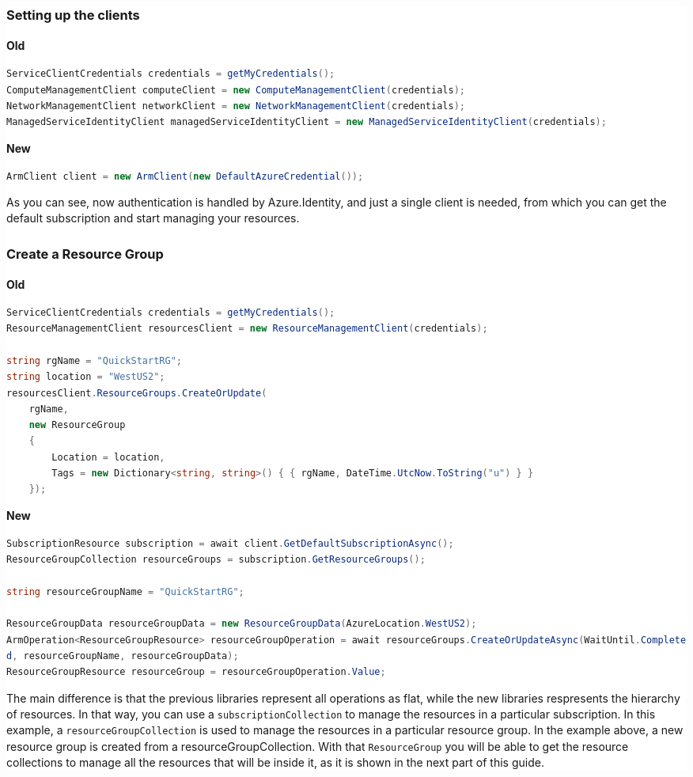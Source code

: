 ### Setting up the clients

**Old**
```C#
ServiceClientCredentials credentials = getMyCredentials();
ComputeManagementClient computeClient = new ComputeManagementClient(credentials);
NetworkManagementClient networkClient = new NetworkManagementClient(credentials);
ManagedServiceIdentityClient managedServiceIdentityClient = new ManagedServiceIdentityClient(credentials);
```
**New**
```C# Snippet:Construct_Client
ArmClient client = new ArmClient(new DefaultAzureCredential());
```
As you can see, now authentication is handled by Azure.Identity, and just a single client is needed, from which you can get the default subscription and start managing your resources.

### Create a Resource Group

**Old**
```C#
ServiceClientCredentials credentials = getMyCredentials(); 
ResourceManagementClient resourcesClient = new ResourceManagementClient(credentials);

string rgName = "QuickStartRG";
string location = "WestUS2";
resourcesClient.ResourceGroups.CreateOrUpdate(
    rgName,
    new ResourceGroup
    {
        Location = location,
        Tags = new Dictionary<string, string>() { { rgName, DateTime.UtcNow.ToString("u") } }
    });
```
**New**
```C# Snippet:Create_ResourceGroup
SubscriptionResource subscription = await client.GetDefaultSubscriptionAsync();
ResourceGroupCollection resourceGroups = subscription.GetResourceGroups();

string resourceGroupName = "QuickStartRG";

ResourceGroupData resourceGroupData = new ResourceGroupData(AzureLocation.WestUS2);
ArmOperation<ResourceGroupResource> resourceGroupOperation = await resourceGroups.CreateOrUpdateAsync(WaitUntil.Completed, resourceGroupName, resourceGroupData);
ResourceGroupResource resourceGroup = resourceGroupOperation.Value;
```
The main difference is that the previous libraries represent all operations as flat, while the new libraries respresents the hierarchy of resources. In that way, you can use a `subscriptionCollection` to manage the resources in a particular subscription. In this example, a `resourceGroupCollection` is used to manage the resources in a particular resource group. In the example above, a new resource group is created from a resourceGroupCollection. With that `ResourceGroup` you will be able to get the resource collections to manage all the resources that will be inside it, as it is shown in the next part of this guide.
